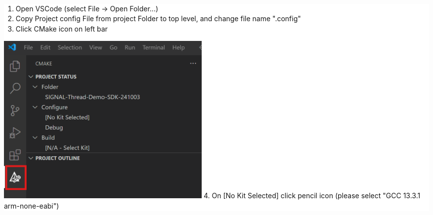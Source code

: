 1. Open VSCode (select File -> Open Folder...)
2. Copy Project config File from project Folder to top level, and change file name ".config"
3. Click CMake icon on left bar
<img src="../picture/CMake_icon.png" alt="drawing" style="width:400px;"/>
4. On [No Kit Selected] click pencil icon (please select "GCC 13.3.1 arm-none-eabi")
